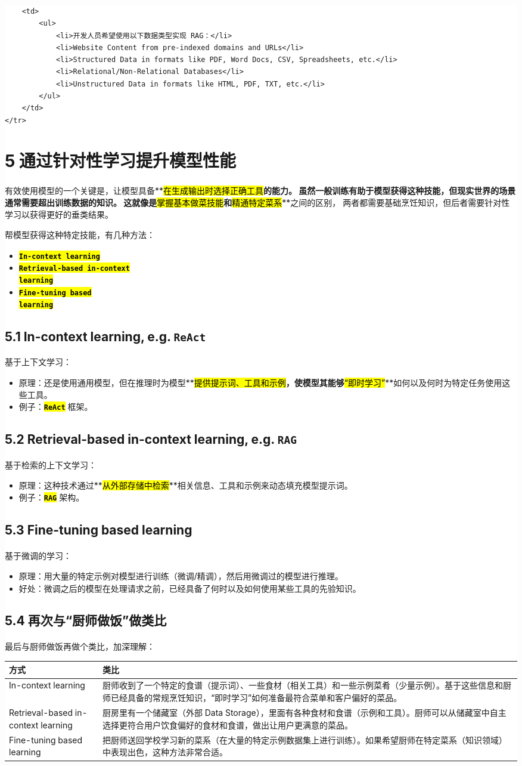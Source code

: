         <td>
            <ul>
                <li>开发人员希望使用以下数据类型实现 RAG：</li>
                <li>Website Content from pre-indexed domains and URLs</li>
                <li>Structured Data in formats like PDF, Word Docs, CSV, Spreadsheets, etc.</li>
                <li>Relational/Non-Relational Databases</li>
                <li>Unstructured Data in formats like HTML, PDF, TXT, etc.</li>
            </ul>
        </td>
    </tr>
</table>

# 5 通过针对性学习提升模型性能

有效使用模型的一个关键是，让模型具备**<mark>在生成输出时选择正确工具</mark>**的能力。
虽然一般训练有助于模型获得这种技能，但现实世界的场景通常需要超出训练数据的知识。
这就像是**<mark>掌握基本做菜技能</mark>**和**<mark>精通特定菜系</mark>**之间的区别，
两者都需要基础烹饪知识，但后者需要针对性学习以获得更好的垂类结果。

帮模型获得这种特定技能，有几种方法：

- **<mark><code>In-context learning</code></mark>**
- **<mark><code>Retrieval-based in-context learning</code></mark>**
- **<mark><code>Fine-tuning based learning</code></mark>**

## 5.1 In-context learning, e.g. `ReAct`

基于上下文学习：

* 原理：还是使用通用模型，但在推理时为模型**<mark>提供提示词、工具和示例</mark>**，使模型其能够**<mark>“即时学习”</mark>**如何以及何时为特定任务使用这些工具。
* 例子：**<mark><code>ReAct</code></mark>** 框架。

## 5.2 Retrieval-based in-context learning, e.g. `RAG`

基于检索的上下文学习：

* 原理：这种技术通过**<mark>从外部存储中检索</mark>**相关信息、工具和示例来动态填充模型提示词。
* 例子：**<mark><code>RAG</code></mark>** 架构。

## 5.3  Fine-tuning based learning

基于微调的学习：

* 原理：用大量的特定示例对模型进行训练（微调/精调），然后用微调过的模型进行推理。
* 好处：微调之后的模型在处理请求之前，已经具备了何时以及如何使用某些工具的先验知识。

## 5.4 再次与“厨师做饭”做类比

最后与厨师做饭再做个类比，加深理解：

| 方式 | 类比 |
|:------|:------|
| In-context learning | 厨师收到了一个特定的食谱（提示词）、一些食材（相关工具）和一些示例菜肴（少量示例）。基于这些信息和厨师已经具备的常规烹饪知识，“即时学习”如何准备最符合菜单和客户偏好的菜品。|
| Retrieval-based in-context learning | 厨房里有一个储藏室（外部 Data Storage），里面有各种食材和食谱（示例和工具）。厨师可以从储藏室中自主选择更符合用户饮食偏好的食材和食谱，做出让用户更满意的菜品。|
| Fine-tuning based learning |把厨师送回学校学习新的菜系（在大量的特定示例数据集上进行训练）。如果希望厨师在特定菜系（知识领域）中表现出色，这种方法非常合适。 |
